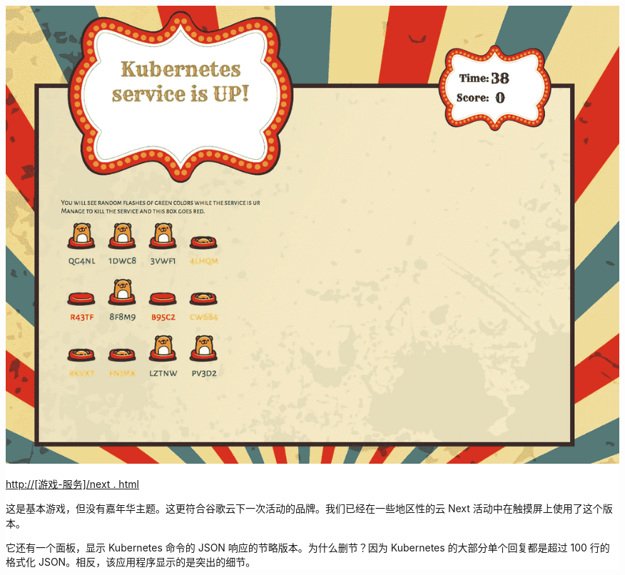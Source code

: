 ![](img/f3a1271413674a337f3f6efc471e6ff2.png)

[http://[游戏-服务]/next . html](http://[game-service]/next.html)

这是基本游戏，但没有嘉年华主题。这更符合谷歌云下一次活动的品牌。我们已经在一些地区性的云 Next 活动中在触摸屏上使用了这个版本。

它还有一个面板，显示 Kubernetes 命令的 JSON 响应的节略版本。为什么删节？因为 Kubernetes 的大部分单个回复都是超过 100 行的格式化 JSON。相反，该应用程序显示的是突出的细节。
